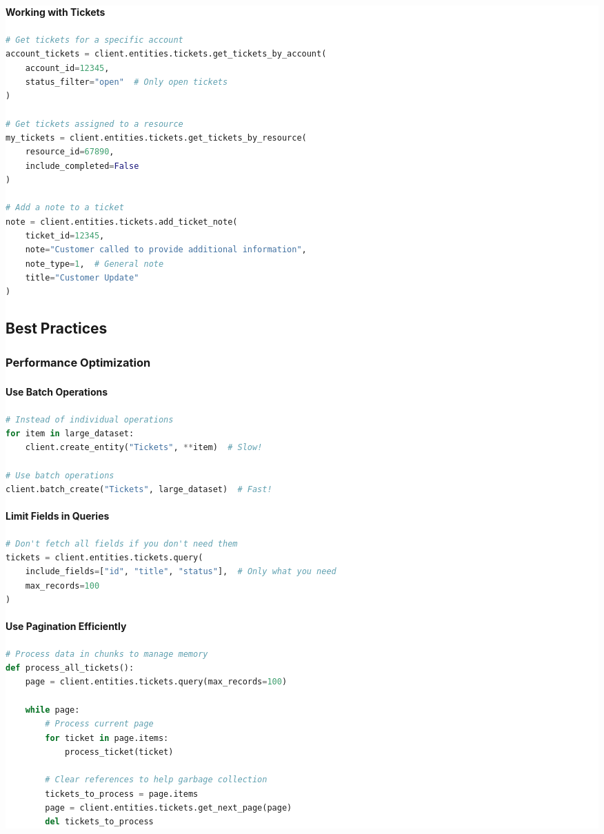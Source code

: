 #### Working with Tickets

```python
# Get tickets for a specific account
account_tickets = client.entities.tickets.get_tickets_by_account(
    account_id=12345,
    status_filter="open"  # Only open tickets
)

# Get tickets assigned to a resource
my_tickets = client.entities.tickets.get_tickets_by_resource(
    resource_id=67890,
    include_completed=False
)

# Add a note to a ticket
note = client.entities.tickets.add_ticket_note(
    ticket_id=12345,
    note="Customer called to provide additional information",
    note_type=1,  # General note
    title="Customer Update"
)
```

## Best Practices

### Performance Optimization

#### Use Batch Operations

```python
# Instead of individual operations
for item in large_dataset:
    client.create_entity("Tickets", **item)  # Slow!

# Use batch operations
client.batch_create("Tickets", large_dataset)  # Fast!
```

#### Limit Fields in Queries

```python
# Don't fetch all fields if you don't need them
tickets = client.entities.tickets.query(
    include_fields=["id", "title", "status"],  # Only what you need
    max_records=100
)
```

#### Use Pagination Efficiently

```python
# Process data in chunks to manage memory
def process_all_tickets():
    page = client.entities.tickets.query(max_records=100)
    
    while page:
        # Process current page
        for ticket in page.items:
            process_ticket(ticket)
        
        # Clear references to help garbage collection
        tickets_to_process = page.items
        page = client.entities.tickets.get_next_page(page)
        del tickets_to_process
```